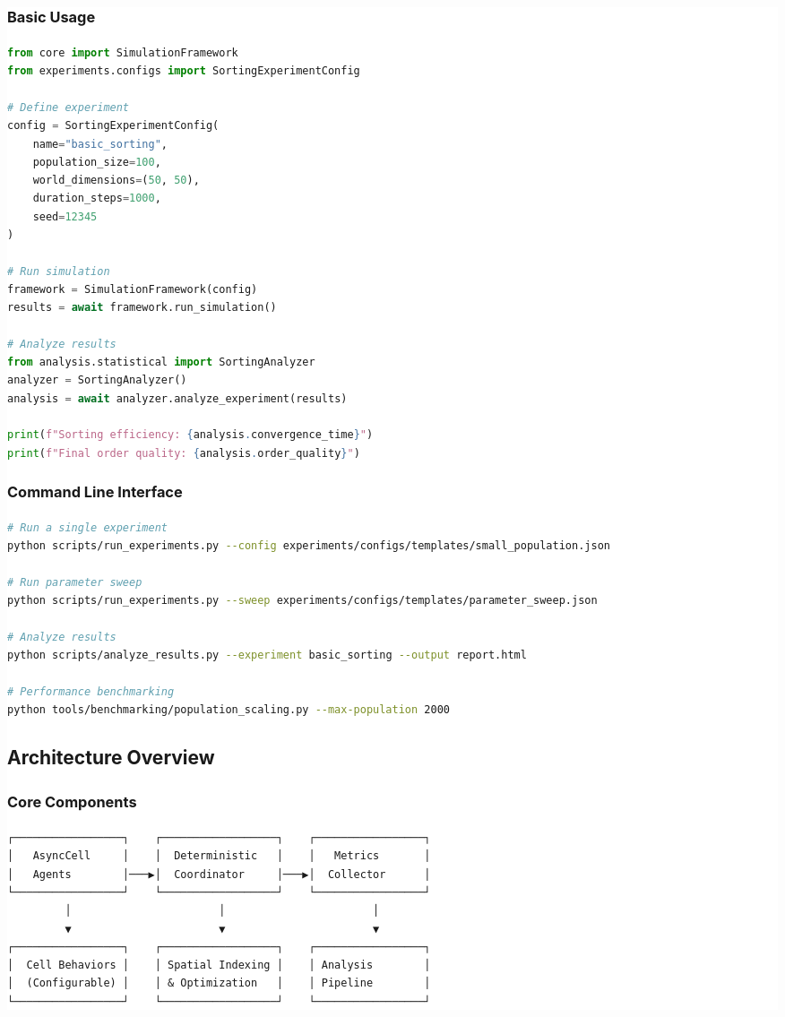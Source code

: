 ### Basic Usage

```python
from core import SimulationFramework
from experiments.configs import SortingExperimentConfig

# Define experiment
config = SortingExperimentConfig(
    name="basic_sorting",
    population_size=100,
    world_dimensions=(50, 50),
    duration_steps=1000,
    seed=12345
)

# Run simulation
framework = SimulationFramework(config)
results = await framework.run_simulation()

# Analyze results
from analysis.statistical import SortingAnalyzer
analyzer = SortingAnalyzer()
analysis = await analyzer.analyze_experiment(results)

print(f"Sorting efficiency: {analysis.convergence_time}")
print(f"Final order quality: {analysis.order_quality}")
```

### Command Line Interface

```bash
# Run a single experiment
python scripts/run_experiments.py --config experiments/configs/templates/small_population.json

# Run parameter sweep
python scripts/run_experiments.py --sweep experiments/configs/templates/parameter_sweep.json

# Analyze results
python scripts/analyze_results.py --experiment basic_sorting --output report.html

# Performance benchmarking
python tools/benchmarking/population_scaling.py --max-population 2000
```

## Architecture Overview

### Core Components

```
┌─────────────────┐    ┌──────────────────┐    ┌─────────────────┐
│   AsyncCell     │    │  Deterministic   │    │   Metrics       │
│   Agents        │───▶│  Coordinator     │───▶│  Collector      │
└─────────────────┘    └──────────────────┘    └─────────────────┘
         │                       │                       │
         ▼                       ▼                       ▼
┌─────────────────┐    ┌──────────────────┐    ┌─────────────────┐
│  Cell Behaviors │    │ Spatial Indexing │    │ Analysis        │
│  (Configurable) │    │ & Optimization   │    │ Pipeline        │
└─────────────────┘    └──────────────────┘    └─────────────────┘
```
